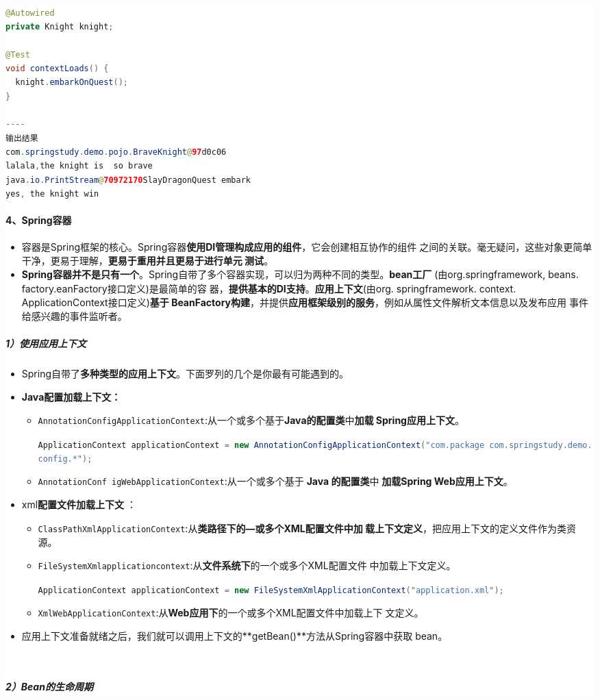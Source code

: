 ```java
@Autowired
private Knight knight;

@Test
void contextLoads() {
  knight.embarkOnQuest();
}

----
输出结果
com.springstudy.demo.pojo.BraveKnight@97d0c06
lalala,the knight is  so brave
java.io.PrintStream@70972170SlayDragonQuest embark
yes, the knight win
```



#### 4、Spring容器

- 容器是Spring框架的核心。Spring容器**使用DI管理构成应用的组件**，它会创建相互协作的组件 之间的关联。毫无疑问，这些对象更简单干净，更易于理解，**更易于重用并且更易于进行单元 测试**。
- **Spring容器并不是只有一个**。Spring自带了多个容器实现，可以归为两种不同的类型。**bean工厂** (由org.springframework, beans. factory.eanFactory接口定义)是最简单的容 器，**提供基本的DI支持**。**应用上下文**(由org. springframework. context. ApplicationContext接口定义)**基于 BeanFactory构建**，并提供**应用框架级别的服务**，例如从属性文件解析文本信息以及发布应用 事件给感兴趣的事件监听者。

##### 1）使用应用上下文

- Spring自带了**多种类型的应用上下文**。下面罗列的几个是你最有可能遇到的。

- **Java配置加载上下文：** 

  - `AnnotationConfigApplicationContext`:从一个或多个基于**Java的配置类**中**加载 Spring应用上下文**。 

    ```java
    ApplicationContext applicationContext = new AnnotationConfigApplicationContext("com.package com.springstudy.demo.config.*");
    ```

  - `AnnotationConf igWebApplicationContext`:从一个或多个基于 **Java 的配置类**中 **加载Spring Web应用上下文**。 

- xml**配置文件加载上下文** ：

  - `ClassPathXmlApplicationContext`:从**类路径下的—或多个XML配置文件中加 载上下文定义**，把应用上下文的定义文件作为类资源。	

  - `FileSystemXmlapplicationcontext`:从**文件系统下**的一个或多个XML配置文件 中加载上下文定义。 

    ```java
    ApplicationContext applicationContext = new FileSystemXmlApplicationContext("application.xml");
    ```

  - `XmlWebApplicationContext`:从**Web应用下**的一个或多个XML配置文件中加载上下 文定义。

- 应用上下文准备就绪之后，我们就可以调用上下文的**getBean()**方法从Spring容器中获取 bean。

  ​

##### 2）Bean的生命周期
